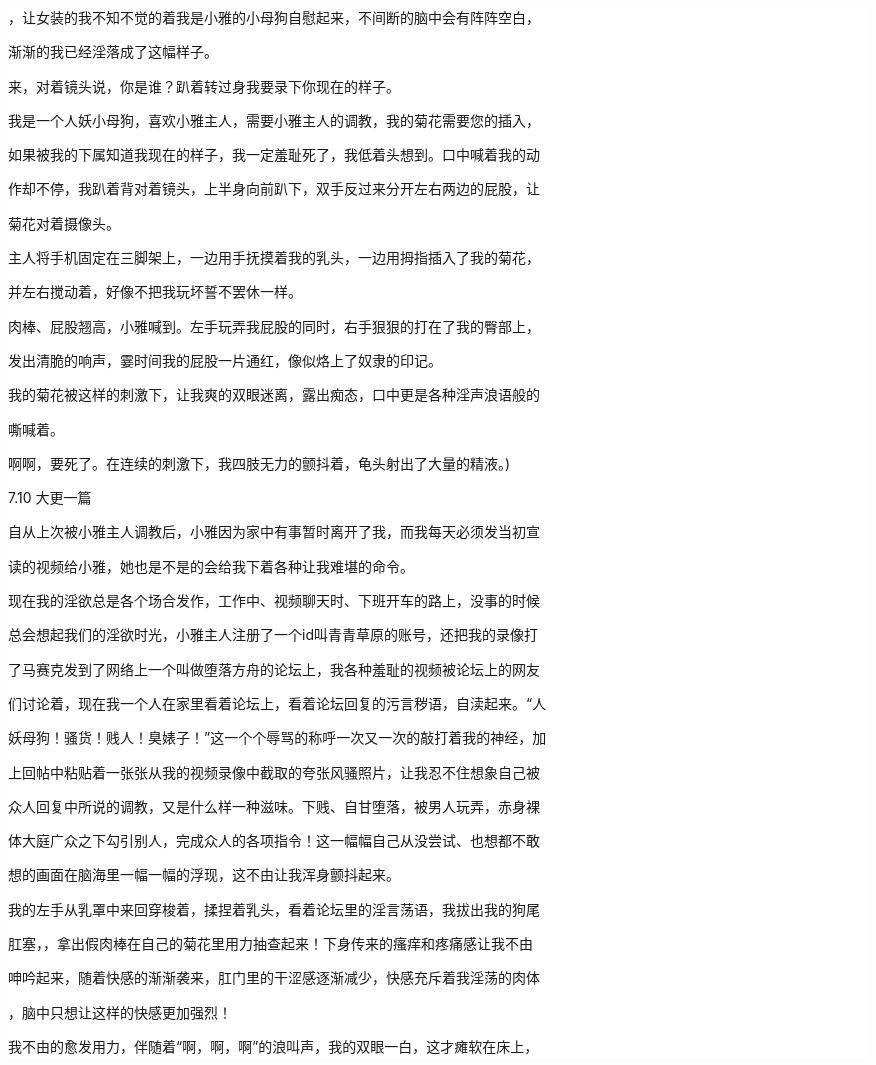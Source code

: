 ，让女装的我不知不觉的着我是小雅的小母狗自慰起来，不间断的脑中会有阵阵空白，

渐渐的我已经淫落成了这幅样子。

来，对着镜头说，你是谁？趴着转过身我要录下你现在的样子。

我是一个人妖小母狗，喜欢小雅主人，需要小雅主人的调教，我的菊花需要您的插入，

如果被我的下属知道我现在的样子，我一定羞耻死了，我低着头想到。口中喊着我的动

作却不停，我趴着背对着镜头，上半身向前趴下，双手反过来分开左右两边的屁股，让

菊花对着摄像头。

主人将手机固定在三脚架上，一边用手抚摸着我的乳头，一边用拇指插入了我的菊花，

并左右搅动着，好像不把我玩坏誓不罢休一样。

肉棒、屁股翘高，小雅喊到。左手玩弄我屁股的同时，右手狠狠的打在了我的臀部上，

发出清脆的响声，霎时间我的屁股一片通红，像似烙上了奴隶的印记。

我的菊花被这样的刺激下，让我爽的双眼迷离，露出痴态，口中更是各种淫声浪语般的

嘶喊着。

啊啊，要死了。在连续的刺激下，我四肢无力的颤抖着，龟头射出了大量的精液。)



7.10 大更一篇

自从上次被小雅主人调教后，小雅因为家中有事暂时离开了我，而我每天必须发当初宣

读的视频给小雅，她也是不是的会给我下着各种让我难堪的命令。

现在我的淫欲总是各个场合发作，工作中、视频聊天时、下班开车的路上，没事的时候

总会想起我们的淫欲时光，小雅主人注册了一个id叫青青草原的账号，还把我的录像打

了马赛克发到了网络上一个叫做堕落方舟的论坛上，我各种羞耻的视频被论坛上的网友

们讨论着，现在我一个人在家里看着论坛上，看着论坛回复的污言秽语，自渎起来。“人

妖母狗！骚货！贱人！臭婊子！”这一个个辱骂的称呼一次又一次的敲打着我的神经，加

上回帖中粘贴着一张张从我的视频录像中截取的夸张风骚照片，让我忍不住想象自己被

众人回复中所说的调教，又是什么样一种滋味。下贱、自甘堕落，被男人玩弄，赤身裸

体大庭广众之下勾引别人，完成众人的各项指令！这一幅幅自己从没尝试、也想都不敢

想的画面在脑海里一幅一幅的浮现，这不由让我浑身颤抖起来。



我的左手从乳罩中来回穿梭着，揉捏着乳头，看着论坛里的淫言荡语，我拔出我的狗尾

肛塞，，拿出假肉棒在自己的菊花里用力抽查起来！下身传来的瘙痒和疼痛感让我不由

呻吟起来，随着快感的渐渐袭来，肛门里的干涩感逐渐减少，快感充斥着我淫荡的肉体

，脑中只想让这样的快感更加强烈！



我不由的愈发用力，伴随着“啊，啊，啊”的浪叫声，我的双眼一白，这才瘫软在床上，
